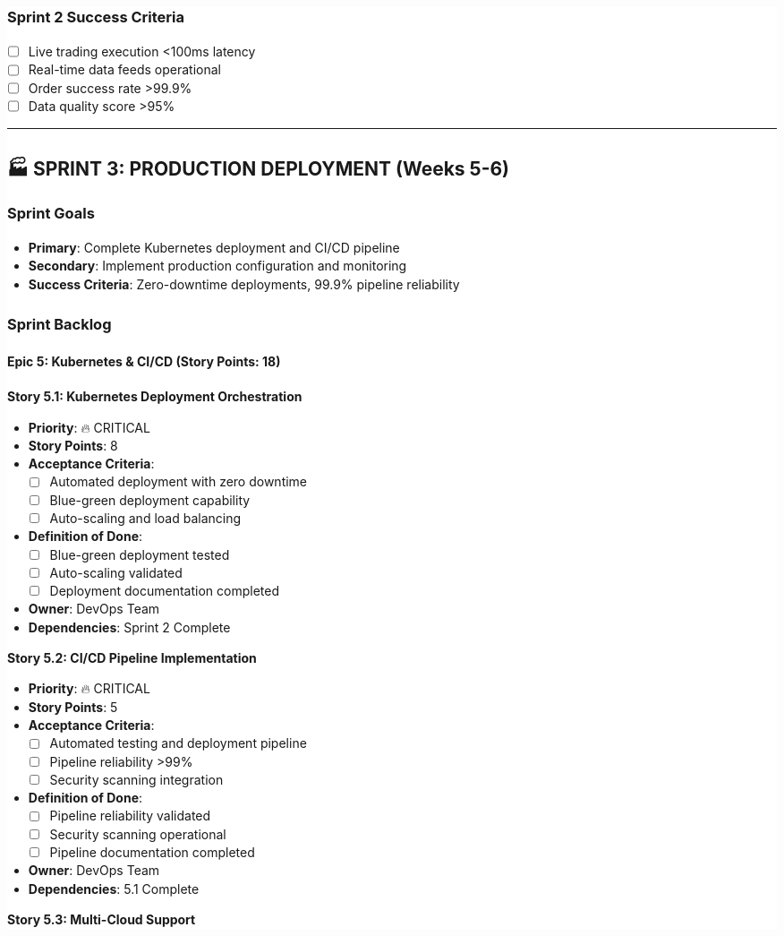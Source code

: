 ### **Sprint 2 Success Criteria**

- [ ] Live trading execution <100ms latency
- [ ] Real-time data feeds operational
- [ ] Order success rate >99.9%
- [ ] Data quality score >95%

---

## 🏭 **SPRINT 3: PRODUCTION DEPLOYMENT** (Weeks 5-6)

### **Sprint Goals**

- **Primary**: Complete Kubernetes deployment and CI/CD pipeline
- **Secondary**: Implement production configuration and monitoring
- **Success Criteria**: Zero-downtime deployments, 99.9% pipeline reliability

### **Sprint Backlog**

#### **Epic 5: Kubernetes & CI/CD** (Story Points: 18)

**Story 5.1: Kubernetes Deployment Orchestration**

- **Priority**: 🔥 CRITICAL
- **Story Points**: 8
- **Acceptance Criteria**:
  - [ ] Automated deployment with zero downtime
  - [ ] Blue-green deployment capability
  - [ ] Auto-scaling and load balancing
- **Definition of Done**:
  - [ ] Blue-green deployment tested
  - [ ] Auto-scaling validated
  - [ ] Deployment documentation completed
- **Owner**: DevOps Team
- **Dependencies**: Sprint 2 Complete

**Story 5.2: CI/CD Pipeline Implementation**

- **Priority**: 🔥 CRITICAL
- **Story Points**: 5
- **Acceptance Criteria**:
  - [ ] Automated testing and deployment pipeline
  - [ ] Pipeline reliability >99%
  - [ ] Security scanning integration
- **Definition of Done**:
  - [ ] Pipeline reliability validated
  - [ ] Security scanning operational
  - [ ] Pipeline documentation completed
- **Owner**: DevOps Team
- **Dependencies**: 5.1 Complete

**Story 5.3: Multi-Cloud Support**
